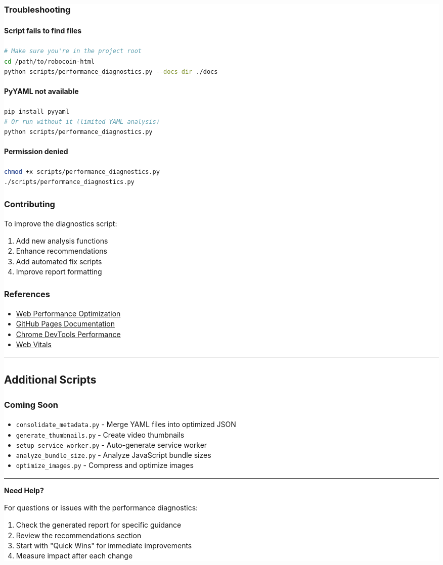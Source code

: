 ### Troubleshooting

#### Script fails to find files
```bash
# Make sure you're in the project root
cd /path/to/robocoin-html
python scripts/performance_diagnostics.py --docs-dir ./docs
```

#### PyYAML not available
```bash
pip install pyyaml
# Or run without it (limited YAML analysis)
python scripts/performance_diagnostics.py
```

#### Permission denied
```bash
chmod +x scripts/performance_diagnostics.py
./scripts/performance_diagnostics.py
```

### Contributing

To improve the diagnostics script:
1. Add new analysis functions
2. Enhance recommendations
3. Add automated fix scripts
4. Improve report formatting

### References

- [Web Performance Optimization](https://web.dev/performance/)
- [GitHub Pages Documentation](https://docs.github.com/en/pages)
- [Chrome DevTools Performance](https://developer.chrome.com/docs/devtools/performance/)
- [Web Vitals](https://web.dev/vitals/)

---

## Additional Scripts

### Coming Soon

- `consolidate_metadata.py` - Merge YAML files into optimized JSON
- `generate_thumbnails.py` - Create video thumbnails
- `setup_service_worker.py` - Auto-generate service worker
- `analyze_bundle_size.py` - Analyze JavaScript bundle sizes
- `optimize_images.py` - Compress and optimize images

---

**Need Help?**

For questions or issues with the performance diagnostics:
1. Check the generated report for specific guidance
2. Review the recommendations section
3. Start with "Quick Wins" for immediate improvements
4. Measure impact after each change


